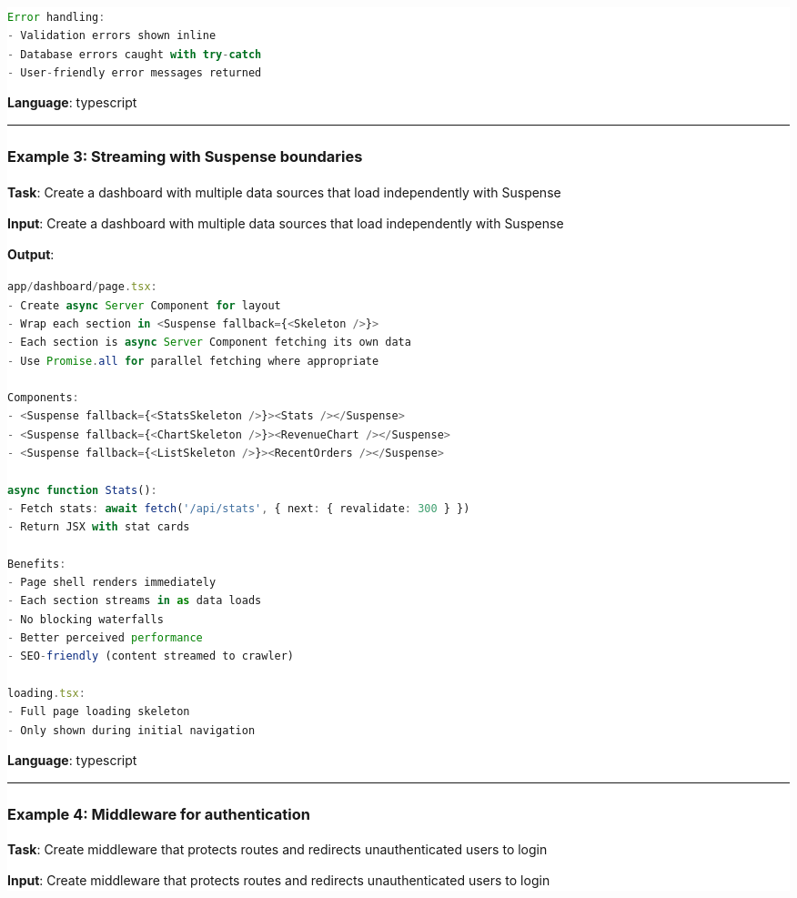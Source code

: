 ```typescript
Error handling:
- Validation errors shown inline
- Database errors caught with try-catch
- User-friendly error messages returned
```

**Language**: typescript

---

### Example 3: Streaming with Suspense boundaries

**Task**: Create a dashboard with multiple data sources that load independently with Suspense

**Input**: Create a dashboard with multiple data sources that load independently with Suspense

**Output**:
```typescript
app/dashboard/page.tsx:
- Create async Server Component for layout
- Wrap each section in <Suspense fallback={<Skeleton />}>
- Each section is async Server Component fetching its own data
- Use Promise.all for parallel fetching where appropriate

Components:
- <Suspense fallback={<StatsSkeleton />}><Stats /></Suspense>
- <Suspense fallback={<ChartSkeleton />}><RevenueChart /></Suspense>
- <Suspense fallback={<ListSkeleton />}><RecentOrders /></Suspense>

async function Stats():
- Fetch stats: await fetch('/api/stats', { next: { revalidate: 300 } })
- Return JSX with stat cards

Benefits:
- Page shell renders immediately
- Each section streams in as data loads
- No blocking waterfalls
- Better perceived performance
- SEO-friendly (content streamed to crawler)

loading.tsx:
- Full page loading skeleton
- Only shown during initial navigation
```

**Language**: typescript

---

### Example 4: Middleware for authentication

**Task**: Create middleware that protects routes and redirects unauthenticated users to login

**Input**: Create middleware that protects routes and redirects unauthenticated users to login
